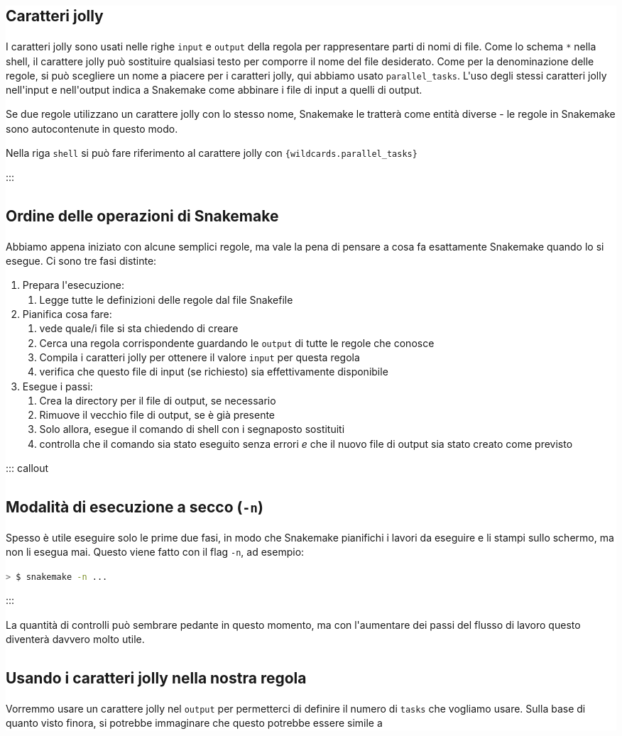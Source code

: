 ## Caratteri jolly

I caratteri jolly sono usati nelle righe `input` e `output` della regola per rappresentare parti di nomi di file. Come lo schema `*` nella shell, il carattere jolly può sostituire qualsiasi testo per comporre il nome del file desiderato. Come per la denominazione delle regole, si può scegliere un nome a piacere per i caratteri jolly, qui abbiamo usato `parallel_tasks`. L'uso degli stessi caratteri jolly nell'input e nell'output indica a Snakemake come abbinare i file di input a quelli di output.

Se due regole utilizzano un carattere jolly con lo stesso nome, Snakemake le tratterà come entità diverse - le regole in Snakemake sono autocontenute in questo modo.

Nella riga `shell` si può fare riferimento al carattere jolly con `{wildcards.parallel_tasks}`

:::

## Ordine delle operazioni di Snakemake

Abbiamo appena iniziato con alcune semplici regole, ma vale la pena di pensare a cosa fa esattamente Snakemake quando lo si esegue. Ci sono tre fasi distinte:

1. Prepara l'esecuzione:
    1. Legge tutte le definizioni delle regole dal file Snakefile
1. Pianifica cosa fare:
    1. vede quale/i file si sta chiedendo di creare
    1. Cerca una regola corrispondente guardando le `output` di tutte le regole che conosce
    1. Compila i caratteri jolly per ottenere il valore `input` per questa regola
    1. verifica che questo file di input (se richiesto) sia effettivamente disponibile
1. Esegue i passi:
    1. Crea la directory per il file di output, se necessario
    1. Rimuove il vecchio file di output, se è già presente
    1. Solo allora, esegue il comando di shell con i segnaposto sostituiti
    1. controlla che il comando sia stato eseguito senza errori *e* che il nuovo file di output sia stato creato come previsto

::: callout

## Modalità di esecuzione a secco (`-n`)

Spesso è utile eseguire solo le prime due fasi, in modo che Snakemake pianifichi i lavori da eseguire e li stampi sullo schermo, ma non li esegua mai. Questo viene fatto con il flag `-n`, ad esempio:

```bash
> $ snakemake -n ...
```

:::

La quantità di controlli può sembrare pedante in questo momento, ma con l'aumentare dei passi del flusso di lavoro questo diventerà davvero molto utile.

## Usando i caratteri jolly nella nostra regola

Vorremmo usare un carattere jolly nel `output` per permetterci di definire il numero di `tasks` che vogliamo usare. Sulla base di quanto visto finora, si potrebbe immaginare che questo potrebbe essere simile a
